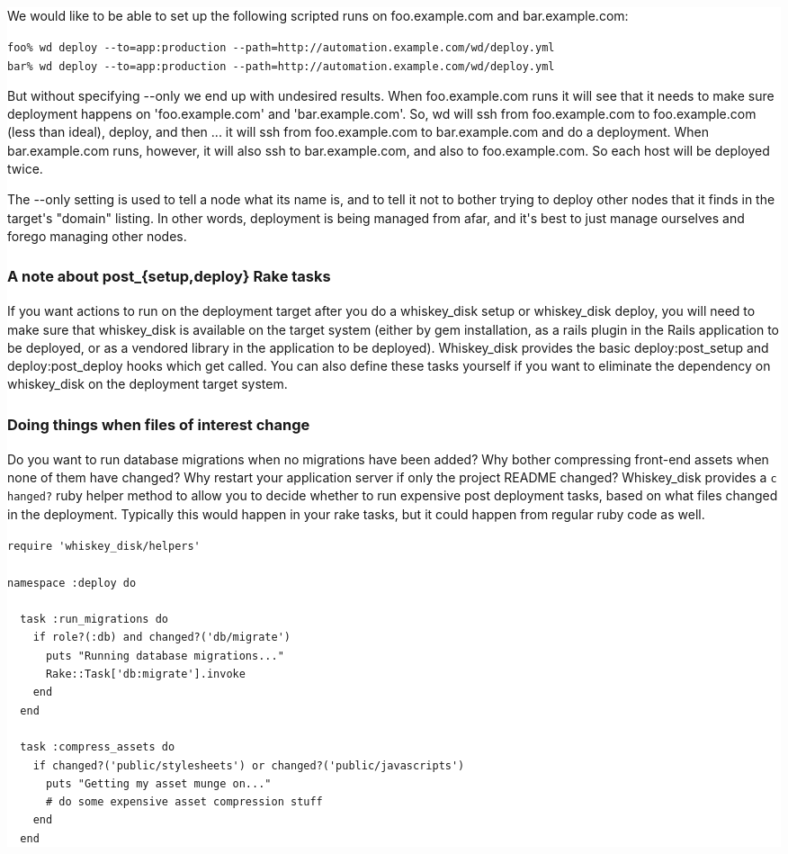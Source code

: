 
We would like to be able to set up the following scripted runs on foo.example.com and bar.example.com:


    foo% wd deploy --to=app:production --path=http://automation.example.com/wd/deploy.yml
    bar% wd deploy --to=app:production --path=http://automation.example.com/wd/deploy.yml


But without specifying --only we end up with undesired results.  When foo.example.com runs it will see that it needs to make sure deployment happens on 'foo.example.com' and 'bar.example.com'.  So, wd will ssh from foo.example.com to foo.example.com (less than ideal), deploy, and then ... it will ssh from foo.example.com to bar.example.com and do a deployment.  When bar.example.com runs, however, it will also ssh to bar.example.com, and also to foo.example.com.  So each host will be deployed twice.

The --only setting is used to tell a node what its name is, and to tell it not to bother trying to deploy other nodes that it finds in the target's "domain" listing.  In other words, deployment is being managed from afar, and it's best to just manage ourselves and forego managing other nodes.


### A note about post\_{setup,deploy} Rake tasks

If you want actions to run on the deployment target after you do a whiskey\_disk setup or whiskey\_disk deploy, 
you will need to make sure that whiskey\_disk is available on the target system (either by gem installation,
as a rails plugin in the Rails application to be deployed, or as a vendored library in the application to be
deployed).  Whiskey\_disk provides the basic deploy:post\_setup and deploy:post\_deploy hooks which get called.
You can also define these tasks yourself if you want to eliminate the dependency on whiskey\_disk on the
deployment target system.


### Doing things when files of interest change ###

Do you want to run database migrations when no migrations have been added?  Why bother compressing front-end assets when none of them have changed?  Why restart your application server if only the project README changed?  Whiskey\_disk provides a `changed?` ruby helper method to allow you to decide whether to run expensive post deployment tasks, based on what files changed in the deployment.  Typically this would happen in your rake tasks, but it could happen from regular ruby code as well.


    require 'whiskey_disk/helpers'

    namespace :deploy do

      task :run_migrations do
        if role?(:db) and changed?('db/migrate')
          puts "Running database migrations..."
          Rake::Task['db:migrate'].invoke
        end
      end

      task :compress_assets do
        if changed?('public/stylesheets') or changed?('public/javascripts') 
          puts "Getting my asset munge on..."
          # do some expensive asset compression stuff
        end
      end
